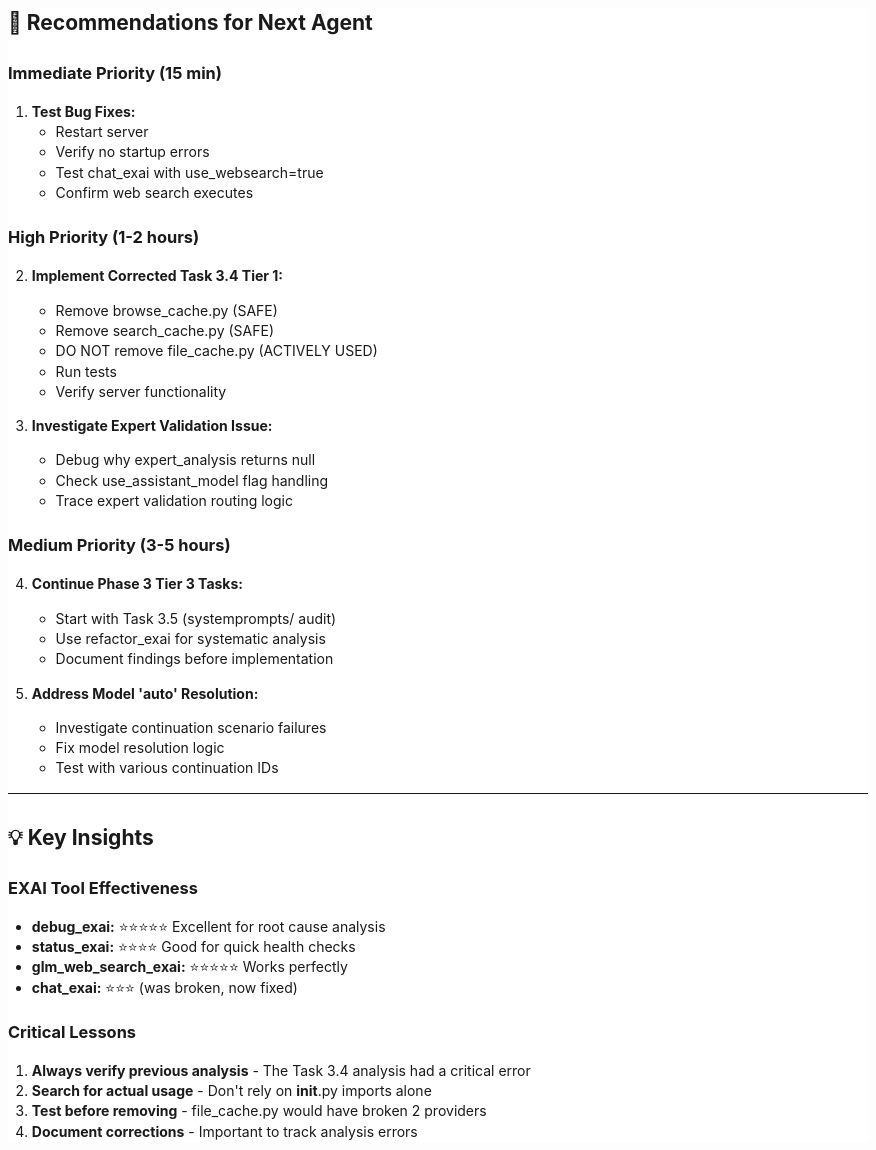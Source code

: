 
## 🎯 Recommendations for Next Agent

### Immediate Priority (15 min)
1. **Test Bug Fixes:**
   - Restart server
   - Verify no startup errors
   - Test chat_exai with use_websearch=true
   - Confirm web search executes

### High Priority (1-2 hours)
2. **Implement Corrected Task 3.4 Tier 1:**
   - Remove browse_cache.py (SAFE)
   - Remove search_cache.py (SAFE)
   - DO NOT remove file_cache.py (ACTIVELY USED)
   - Run tests
   - Verify server functionality

3. **Investigate Expert Validation Issue:**
   - Debug why expert_analysis returns null
   - Check use_assistant_model flag handling
   - Trace expert validation routing logic

### Medium Priority (3-5 hours)
4. **Continue Phase 3 Tier 3 Tasks:**
   - Start with Task 3.5 (systemprompts/ audit)
   - Use refactor_exai for systematic analysis
   - Document findings before implementation

5. **Address Model 'auto' Resolution:**
   - Investigate continuation scenario failures
   - Fix model resolution logic
   - Test with various continuation IDs

---

## 💡 Key Insights

### EXAI Tool Effectiveness
- **debug_exai:** ⭐⭐⭐⭐⭐ Excellent for root cause analysis
- **status_exai:** ⭐⭐⭐⭐ Good for quick health checks
- **glm_web_search_exai:** ⭐⭐⭐⭐⭐ Works perfectly
- **chat_exai:** ⭐⭐⭐ (was broken, now fixed)

### Critical Lessons
1. **Always verify previous analysis** - The Task 3.4 analysis had a critical error
2. **Search for actual usage** - Don't rely on __init__.py imports alone
3. **Test before removing** - file_cache.py would have broken 2 providers
4. **Document corrections** - Important to track analysis errors
